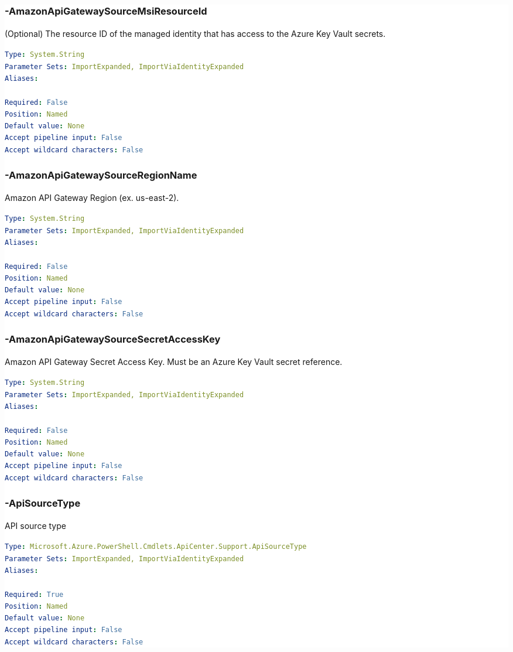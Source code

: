### -AmazonApiGatewaySourceMsiResourceId
(Optional) The resource ID of the managed identity that has access to the Azure Key Vault secrets.

```yaml
Type: System.String
Parameter Sets: ImportExpanded, ImportViaIdentityExpanded
Aliases:

Required: False
Position: Named
Default value: None
Accept pipeline input: False
Accept wildcard characters: False
```

### -AmazonApiGatewaySourceRegionName
Amazon API Gateway Region (ex.
us-east-2).

```yaml
Type: System.String
Parameter Sets: ImportExpanded, ImportViaIdentityExpanded
Aliases:

Required: False
Position: Named
Default value: None
Accept pipeline input: False
Accept wildcard characters: False
```

### -AmazonApiGatewaySourceSecretAccessKey
Amazon API Gateway Secret Access Key.
Must be an Azure Key Vault secret reference.

```yaml
Type: System.String
Parameter Sets: ImportExpanded, ImportViaIdentityExpanded
Aliases:

Required: False
Position: Named
Default value: None
Accept pipeline input: False
Accept wildcard characters: False
```

### -ApiSourceType
API source type

```yaml
Type: Microsoft.Azure.PowerShell.Cmdlets.ApiCenter.Support.ApiSourceType
Parameter Sets: ImportExpanded, ImportViaIdentityExpanded
Aliases:

Required: True
Position: Named
Default value: None
Accept pipeline input: False
Accept wildcard characters: False
```
